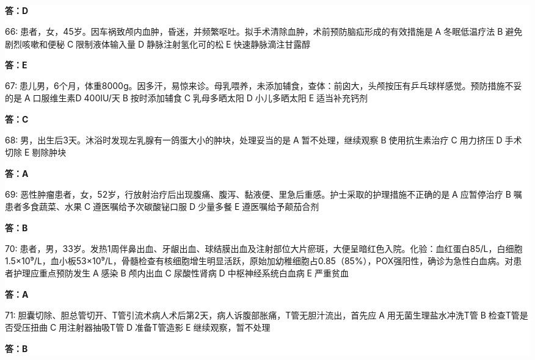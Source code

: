 **答：D**

66: 患者，女，45岁。因车祸致颅内血肿，昏迷，并频繁呕吐。拟手术清除血肿，术前预防脑疝形成的有效措施是
A 冬眠低温疗法
B 避免剧烈咳嗽和便秘
C 限制液体输入量
D 静脉注射氢化可的松
E 快速静脉滴注甘露醇

**答：E**

67: 患儿男，6个月，体重8000g。因多汗，易惊来诊。母乳喂养，未添加辅食，查体：前囟大，头颅按压有乒乓球样感觉。预防措施不妥的是
A 口服维生素D 400IU/天
B 按时添加辅食
C 乳母多晒太阳
D 小儿多晒太阳
E 适当补充钙剂

**答：C**

68: 男，出生后3天。沐浴时发现左乳腺有一鸽蛋大小的肿块，处理妥当的是
A 暂不处理，继续观察
B 使用抗生素治疗
C 用力挤压
D 手术切除
E 剔除肿块

**答：A**

69: 恶性肿瘤患者，女，52岁，行放射治疗后出现腹痛、腹泻、黏液便、里急后重感。护士采取的护理措施不正确的是
A 应暂停治疗
B 嘱患者多食蔬菜、水果
C 遵医嘱给予次碳酸铋口服
D 少量多餐
E 遵医嘱给予颠茄合剂

**答：B**

70: 患者，男，33岁。发热1周伴鼻出血、牙龈出血、球结膜出血及注射部位大片瘀斑，大便呈暗红色入院。化验：血红蛋白85/L，白细胞1.5×10⁹/L，血小板53×10⁹/L，骨髓检查有核细胞增生明显活跃，原始加幼稚细胞占0.85（85%），POX强阳性，确诊为急性白血病。对患者护理应重点预防发生
A 感染
B 颅内出血
C 尿酸性肾病
D 中枢神经系统白血病
E 严重贫血

**答：A**

71: 胆囊切除、胆总管切开、T管引流术病人术后第2天，病人诉腹部胀痛，T管无胆汁流出，首先应
A 用无菌生理盐水冲洗T管
B 检查T管是否受压扭曲
C 用注射器抽吸T管
D 准备T管造影
E 继续观察，暂不处理

**答：B**
